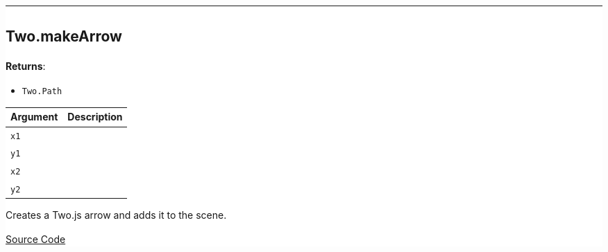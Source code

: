 

</div>



---

<div class="instance function ">

## Two.makeArrow




<div class="returns">

__Returns__:



+ `Two.Path`




</div>







<div class="params">

| Argument | Description |
| ---- | ----------- |
|  `x1`  |  |
|  `y1`  |  |
|  `x2`  |  |
|  `y2`  |  |
</div>




<div class="description">

Creates a Two.js arrow and adds it to the scene.

</div>



<div class="meta">

  [Source Code](https://github.com/jonobr1/two.js/blob/dev/src/two.js#L396)

</div>






</div>
